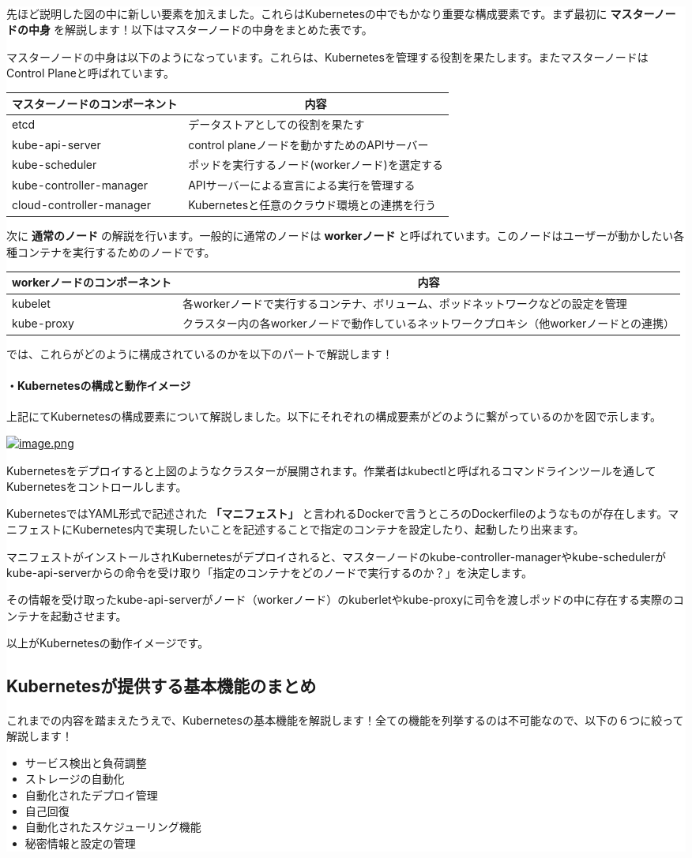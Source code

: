 先ほど説明した図の中に新しい要素を加えました。これらはKubernetesの中でもかなり重要な構成要素です。まず最初に **マスターノードの中身** を解説します！以下はマスターノードの中身をまとめた表です。

マスターノードの中身は以下のようになっています。これらは、Kubernetesを管理する役割を果たします。またマスターノードはControl Planeと呼ばれています。

| マスターノードのコンポーネント | 内容 |
| --- | --- |
| etcd | データストアとしての役割を果たす |
| kube-api-server | control planeノードを動かすためのAPIサーバー |
| kube-scheduler | ポッドを実行するノード(workerノード)を選定する |
| kube-controller-manager | APIサーバーによる宣言による実行を管理する |
| cloud-controller-manager | Kubernetesと任意のクラウド環境との連携を行う |

次に **通常のノード** の解説を行います。一般的に通常のノードは **workerノード** と呼ばれています。このノードはユーザーが動かしたい各種コンテナを実行するためのノードです。

| workerノードのコンポーネント | 内容 |
| --- | --- |
| kubelet | 各workerノードで実行するコンテナ、ボリューム、ポッドネットワークなどの設定を管理 |
| kube-proxy | クラスター内の各workerノードで動作しているネットワークプロキシ（他workerノードとの連携） |

では、これらがどのように構成されているのかを以下のパートで解説します！

#### ・Kubernetesの構成と動作イメージ

上記にてKubernetesの構成要素について解説しました。以下にそれぞれの構成要素がどのように繋がっているのかを図で示します。

[![image.png](https://qiita-image-store.s3.ap-northeast-1.amazonaws.com/0/3486778/9ddef5ac-183c-824e-2f39-eb9c3444cd9c.png)](https://qiita-user-contents.imgix.net/https%3A%2F%2Fqiita-image-store.s3.ap-northeast-1.amazonaws.com%2F0%2F3486778%2F9ddef5ac-183c-824e-2f39-eb9c3444cd9c.png?ixlib=rb-4.0.0&auto=format&gif-q=60&q=75&s=710aba9d7f6e01e24a2d288a9cddfe43)

Kubernetesをデプロイすると上図のようなクラスターが展開されます。作業者はkubectlと呼ばれるコマンドラインツールを通してKubernetesをコントロールします。

KubernetesではYAML形式で記述された **「マニフェスト」** と言われるDockerで言うところのDockerfileのようなものが存在します。マニフェストにKubernetes内で実現したいことを記述することで指定のコンテナを設定したり、起動したり出来ます。

マニフェストがインストールされKubernetesがデプロイされると、マスターノードのkube-controller-managerやkube-schedulerがkube-api-serverからの命令を受け取り「指定のコンテナをどのノードで実行するのか？」を決定します。

その情報を受け取ったkube-api-serverがノード（workerノード）のkuberletやkube-proxyに司令を渡しポッドの中に存在する実際のコンテナを起動させます。

以上がKubernetesの動作イメージです。

## Kubernetesが提供する基本機能のまとめ

これまでの内容を踏まえたうえで、Kubernetesの基本機能を解説します！全ての機能を列挙するのは不可能なので、以下の６つに絞って解説します！

- サービス検出と負荷調整
- ストレージの自動化
- 自動化されたデプロイ管理
- 自己回復
- 自動化されたスケジューリング機能
- 秘密情報と設定の管理
